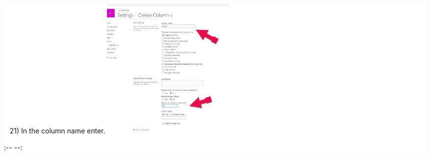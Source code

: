 
  
  <tr>  
    <td>&nbsp;</td><td>&nbsp;</td>
  </tr>
  
   <tr>
    <td> 21) In the column name enter.  </td>
    <td><a href="images/S13_Column.png"><img src="images/S13_Column.png" width="250"></a></td>
  </tr>  


  </table>


:-- --:
